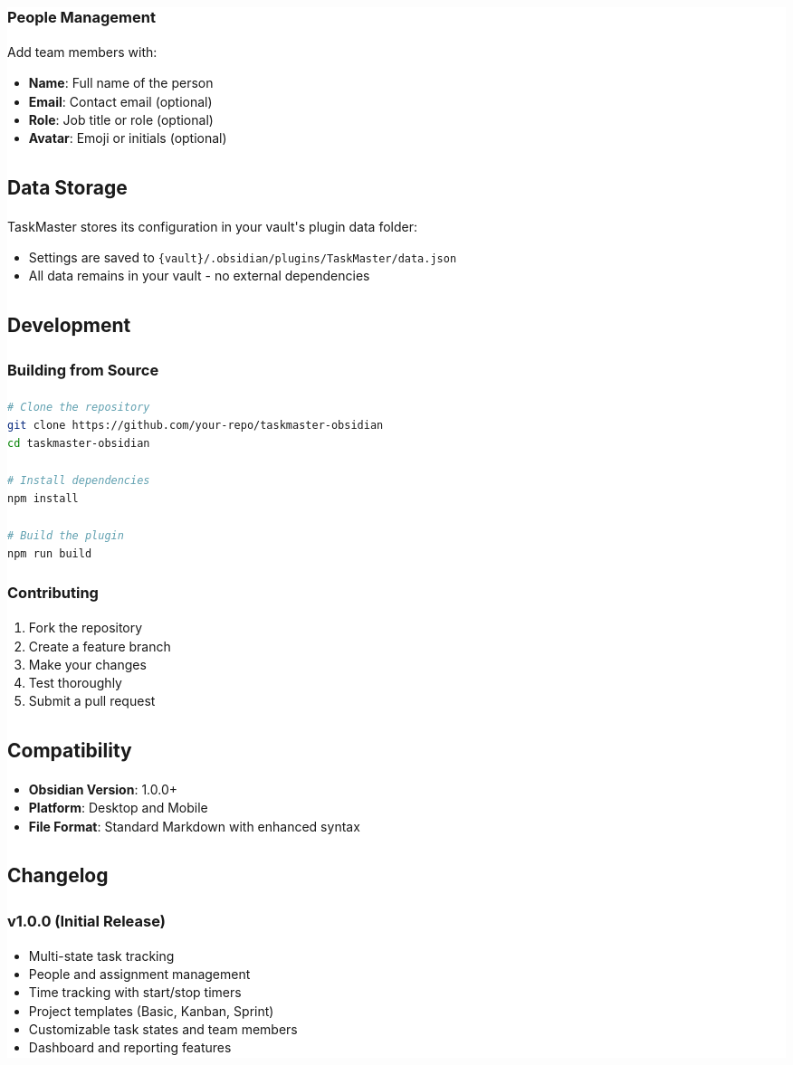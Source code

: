 ### People Management
Add team members with:
- **Name**: Full name of the person
- **Email**: Contact email (optional)
- **Role**: Job title or role (optional)
- **Avatar**: Emoji or initials (optional)

## Data Storage

TaskMaster stores its configuration in your vault's plugin data folder:
- Settings are saved to `{vault}/.obsidian/plugins/TaskMaster/data.json`
- All data remains in your vault - no external dependencies

## Development

### Building from Source

```bash
# Clone the repository
git clone https://github.com/your-repo/taskmaster-obsidian
cd taskmaster-obsidian

# Install dependencies
npm install

# Build the plugin
npm run build
```

### Contributing

1. Fork the repository
2. Create a feature branch
3. Make your changes
4. Test thoroughly
5. Submit a pull request

## Compatibility

- **Obsidian Version**: 1.0.0+
- **Platform**: Desktop and Mobile
- **File Format**: Standard Markdown with enhanced syntax

## Changelog

### v1.0.0 (Initial Release)
- Multi-state task tracking
- People and assignment management
- Time tracking with start/stop timers
- Project templates (Basic, Kanban, Sprint)
- Customizable task states and team members
- Dashboard and reporting features
